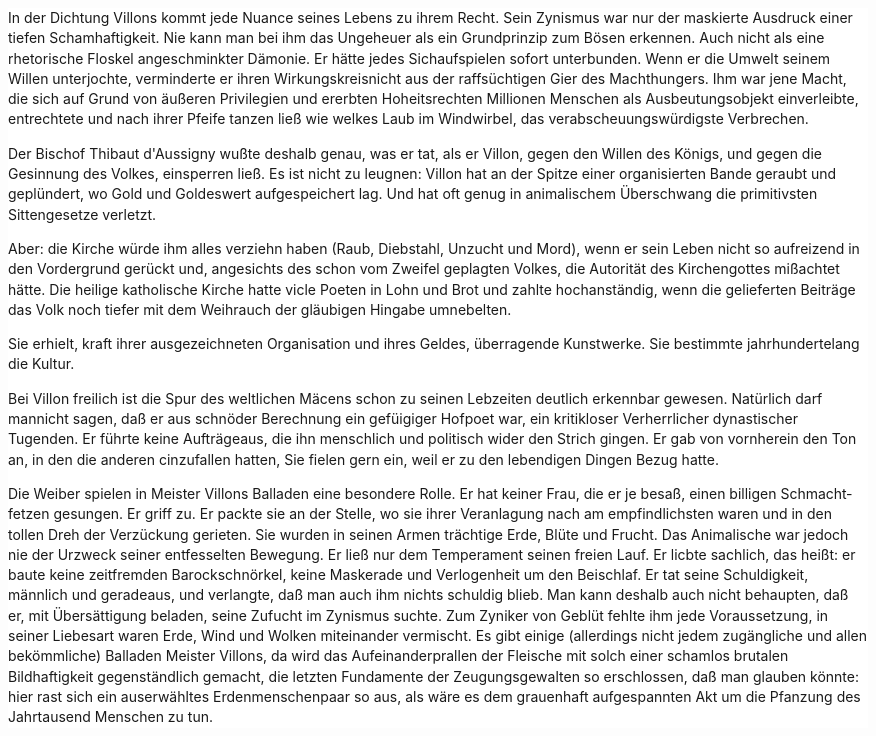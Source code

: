 In der Dichtung Villons kommt jede Nuance seines Lebens zu
ihrem Recht. Sein Zynismus war nur der maskierte Ausdruck
einer tiefen Schamhaftigkeit. Nie kann man bei ihm das Unge­heuer 
als ein Grundprinzip zum Bösen erkennen. Auch nicht
als eine rhetorische Floskel angeschminkter Dämonie. Er hätte
jedes Sichaufspielen sofort unterbunden. Wenn er die Umwelt
seinem Willen unterjochte, verminderte er ihren Wirkungskreis<a name="36"></a>nicht
aus der raffsüchtigen Gier des Machthungers. Ihm war jene
Macht, die sich auf Grund von äußeren Privilegien und ererbten
Hoheitsrechten Millionen Menschen als Ausbeutungsobjekt ein­verleibte,
entrechtete und nach ihrer Pfeife tanzen ließ wie welkes
Laub im Windwirbel, das verabscheuungswürdigste Verbre­chen.

Der Bischof Thibaut d'Aussigny wußte deshalb genau, was er
tat, als er Villon, gegen den Willen des Königs, und gegen die
Gesinnung des Volkes, einsperren ließ. Es ist nicht zu leugnen:
Villon hat an der Spitze einer organisierten Bande geraubt und
geplündert, wo Gold und Goldeswert aufgespeichert lag. Und
hat oft genug in animalischem Überschwang die primitivsten
Sittengesetze verletzt.

Aber: die Kirche würde ihm alles verziehn haben (Raub, Dieb­stahl, 
Unzucht und Mord), wenn er sein Leben nicht so auf­reizend 
in den Vordergrund gerückt und, angesichts des schon
vom Zweifel geplagten Volkes, die Autorität des Kirchengottes
mißachtet hätte. Die heilige katholische Kirche hatte vicle Poeten
in Lohn und Brot und zahlte hochanständig, wenn die gelieferten
Beiträge das Volk noch tiefer mit dem Weihrauch der gläubigen
Hingabe umnebelten.

Sie erhielt, kraft ihrer ausgezeichneten Organisation und ihres
Geldes, überragende Kunstwerke. Sie bestimmte jahrhunderte­lang
die Kultur.

Bei Villon freilich ist die Spur des weltlichen Mäcens schon zu
seinen Lebzeiten deutlich erkennbar gewesen. Natürlich darf man<a name="37"></a>nicht
sagen, daß er aus schnöder Berechnung ein gefüigiger Hof­poet 
war, ein kritikloser Verherrlicher dynastischer Tugenden. Er
führte keine Aufträgeaus, die ihn menschlich und politisch wider
den Strich gingen. Er gab von vornherein den Ton an, in den
die anderen cinzufallen hatten, Sie fielen gern ein, weil er zu den
lebendigen Dingen Bezug hatte.

Die Weiber spielen in Meister Villons Balladen eine besondere
Rolle. Er hat keiner Frau, die er je besaß, einen billigen Schmacht­fetzen 
gesungen. Er griff zu. Er packte sie an der Stelle, wo sie
ihrer Veranlagung nach am empfindlichsten waren und in den
tollen Dreh der Verzückung gerieten. Sie wurden in seinen Ar­men 
trächtige Erde, Blüte und Frucht. Das Animalische war
jedoch nie der Urzweck seiner entfesselten Bewegung. Er ließ
nur dem Temperament seinen freien Lauf. Er licbte sachlich,
das heißt: er baute keine zeitfremden Barockschnörkel, keine Mas­kerade 
und Verlogenheit um den Beischlaf. Er tat seine Schuldig­keit,
männlich und geradeaus, und verlangte, daß man auch ihm
nichts schuldig blieb. Man kann deshalb auch nicht behaupten,
daß er, mit Übersättigung beladen, seine Zufucht im Zynismus
suchte. Zum Zyniker von Geblüt fehlte ihm jede Voraussetzung,
in seiner Liebesart waren Erde, Wind und Wolken miteinander
vermischt. Es gibt einige (allerdings nicht jedem zugängliche und
allen bekömmliche) Balladen Meister Villons, da wird das Auf­einanderprallen 
der Fleische mit solch einer schamlos brutalen
Bildhaftigkeit gegenständlich gemacht, die letzten Fundamente
der Zeugungsgewalten so erschlossen, daß man glauben könnte:<a name="38"></a> hier
rast sich ein auserwähltes Erdenmenschenpaar so aus, als
wäre es dem grauenhaft aufgespannten Akt um die Pfanzung
des Jahrtausend Menschen zu tun.